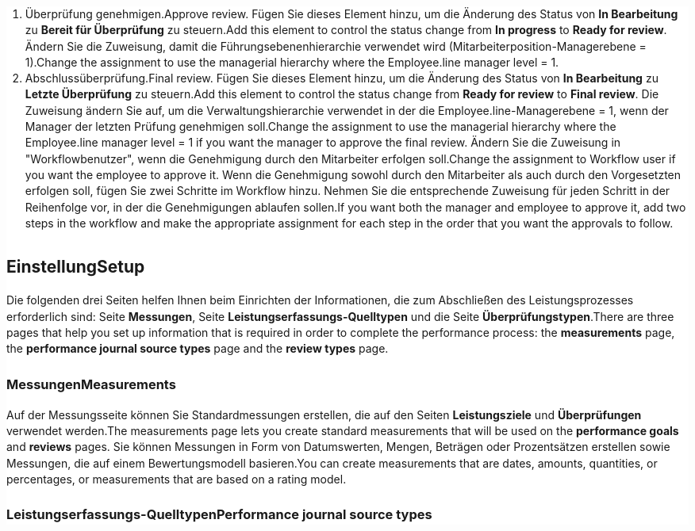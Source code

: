 1.  <span data-ttu-id="97592-223">Überprüfung genehmigen.</span><span class="sxs-lookup"><span data-stu-id="97592-223">Approve review.</span></span> <span data-ttu-id="97592-224">Fügen Sie dieses Element hinzu, um die Änderung des Status von **In Bearbeitung** zu **Bereit für Überprüfung** zu steuern.</span><span class="sxs-lookup"><span data-stu-id="97592-224">Add this element to control the status change from **In progress** to **Ready for review**.</span></span> <span data-ttu-id="97592-225">Ändern Sie die Zuweisung, damit die Führungsebenenhierarchie verwendet wird (Mitarbeiterposition-Managerebene = 1).</span><span class="sxs-lookup"><span data-stu-id="97592-225">Change the assignment to use the managerial hierarchy where the Employee.line manager level = 1.</span></span>
2.  <span data-ttu-id="97592-226">Abschlussüberprüfung.</span><span class="sxs-lookup"><span data-stu-id="97592-226">Final review.</span></span> <span data-ttu-id="97592-227">Fügen Sie dieses Element hinzu, um die Änderung des Status von **In Bearbeitung** zu **Letzte Überprüfung** zu steuern.</span><span class="sxs-lookup"><span data-stu-id="97592-227">Add this element to control the status change from **Ready for review** to **Final review**.</span></span> <span data-ttu-id="97592-228">Die Zuweisung ändern Sie auf, um die Verwaltungshierarchie verwendet in der die Employee.line-Managerebene = 1, wenn der Manager der letzten Prüfung genehmigen soll.</span><span class="sxs-lookup"><span data-stu-id="97592-228">Change the assignment to use the managerial hierarchy where the Employee.line manager level = 1 if you want the manager to approve the final review.</span></span> <span data-ttu-id="97592-229">Ändern Sie die Zuweisung in "Workflowbenutzer", wenn die Genehmigung durch den Mitarbeiter erfolgen soll.</span><span class="sxs-lookup"><span data-stu-id="97592-229">Change the assignment to Workflow user if you want the employee to approve it.</span></span> <span data-ttu-id="97592-230">Wenn die Genehmigung sowohl durch den Mitarbeiter als auch durch den Vorgesetzten erfolgen soll, fügen Sie zwei Schritte im Workflow hinzu. Nehmen Sie die entsprechende Zuweisung für jeden Schritt in der Reihenfolge vor, in der die Genehmigungen ablaufen sollen.</span><span class="sxs-lookup"><span data-stu-id="97592-230">If you want both the manager and employee to approve it, add two steps in the workflow and make the appropriate assignment for each step in the order that you want the approvals to follow.</span></span>

## <a name="setup"></a><span data-ttu-id="97592-231">Einstellung</span><span class="sxs-lookup"><span data-stu-id="97592-231">Setup</span></span>
<span data-ttu-id="97592-232">Die folgenden drei Seiten helfen Ihnen beim Einrichten der Informationen, die zum Abschließen des Leistungsprozesses erforderlich sind: Seite **Messungen**, Seite **Leistungserfassungs-Quelltypen** und die Seite **Überprüfungstypen**.</span><span class="sxs-lookup"><span data-stu-id="97592-232">There are three pages that help you set up information that is required in order to complete the performance process: the **measurements** page,  the **performance journal source types** page and the **review types** page.</span></span>

### <a name="measurements"></a><span data-ttu-id="97592-233">Messungen</span><span class="sxs-lookup"><span data-stu-id="97592-233">Measurements</span></span>

<span data-ttu-id="97592-234">Auf der Messungsseite können Sie Standardmessungen erstellen, die auf den Seiten **Leistungsziele** und **Überprüfungen** verwendet werden.</span><span class="sxs-lookup"><span data-stu-id="97592-234">The measurements page lets you create standard measurements that will be used on the **performance goals** and **reviews** pages.</span></span> <span data-ttu-id="97592-235">Sie können Messungen in Form von Datumswerten, Mengen, Beträgen oder Prozentsätzen erstellen sowie Messungen, die auf einem Bewertungsmodell basieren.</span><span class="sxs-lookup"><span data-stu-id="97592-235">You can create measurements that are dates, amounts, quantities, or percentages, or measurements that are based on a rating model.</span></span>

### <a name="performance-journal-source-types"></a><span data-ttu-id="97592-236">Leistungserfassungs-Quelltypen</span><span class="sxs-lookup"><span data-stu-id="97592-236">Performance journal source types</span></span>
